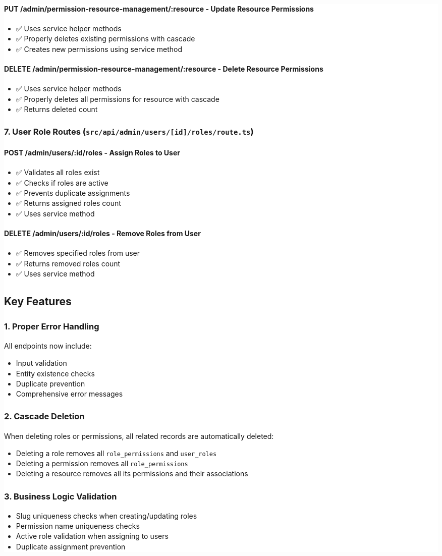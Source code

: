 #### PUT /admin/permission-resource-management/:resource - Update Resource Permissions

- ✅ Uses service helper methods
- ✅ Properly deletes existing permissions with cascade
- ✅ Creates new permissions using service method

#### DELETE /admin/permission-resource-management/:resource - Delete Resource Permissions

- ✅ Uses service helper methods
- ✅ Properly deletes all permissions for resource with cascade
- ✅ Returns deleted count

### 7. User Role Routes (`src/api/admin/users/[id]/roles/route.ts`)

#### POST /admin/users/:id/roles - Assign Roles to User

- ✅ Validates all roles exist
- ✅ Checks if roles are active
- ✅ Prevents duplicate assignments
- ✅ Returns assigned roles count
- ✅ Uses service method

#### DELETE /admin/users/:id/roles - Remove Roles from User

- ✅ Removes specified roles from user
- ✅ Returns removed roles count
- ✅ Uses service method

## Key Features

### 1. Proper Error Handling

All endpoints now include:

- Input validation
- Entity existence checks
- Duplicate prevention
- Comprehensive error messages

### 2. Cascade Deletion

When deleting roles or permissions, all related records are automatically deleted:

- Deleting a role removes all `role_permissions` and `user_roles`
- Deleting a permission removes all `role_permissions`
- Deleting a resource removes all its permissions and their associations

### 3. Business Logic Validation

- Slug uniqueness checks when creating/updating roles
- Permission name uniqueness checks
- Active role validation when assigning to users
- Duplicate assignment prevention
